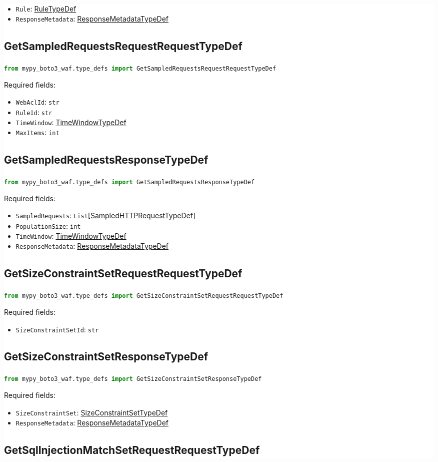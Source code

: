 - `Rule`: [RuleTypeDef](./type_defs.md#ruletypedef)
- `ResponseMetadata`:
  [ResponseMetadataTypeDef](./type_defs.md#responsemetadatatypedef)

## GetSampledRequestsRequestRequestTypeDef

```python
from mypy_boto3_waf.type_defs import GetSampledRequestsRequestRequestTypeDef
```

Required fields:

- `WebAclId`: `str`
- `RuleId`: `str`
- `TimeWindow`: [TimeWindowTypeDef](./type_defs.md#timewindowtypedef)
- `MaxItems`: `int`

## GetSampledRequestsResponseTypeDef

```python
from mypy_boto3_waf.type_defs import GetSampledRequestsResponseTypeDef
```

Required fields:

- `SampledRequests`:
  `List`\[[SampledHTTPRequestTypeDef](./type_defs.md#sampledhttprequesttypedef)\]
- `PopulationSize`: `int`
- `TimeWindow`: [TimeWindowTypeDef](./type_defs.md#timewindowtypedef)
- `ResponseMetadata`:
  [ResponseMetadataTypeDef](./type_defs.md#responsemetadatatypedef)

## GetSizeConstraintSetRequestRequestTypeDef

```python
from mypy_boto3_waf.type_defs import GetSizeConstraintSetRequestRequestTypeDef
```

Required fields:

- `SizeConstraintSetId`: `str`

## GetSizeConstraintSetResponseTypeDef

```python
from mypy_boto3_waf.type_defs import GetSizeConstraintSetResponseTypeDef
```

Required fields:

- `SizeConstraintSet`:
  [SizeConstraintSetTypeDef](./type_defs.md#sizeconstraintsettypedef)
- `ResponseMetadata`:
  [ResponseMetadataTypeDef](./type_defs.md#responsemetadatatypedef)

## GetSqlInjectionMatchSetRequestRequestTypeDef
